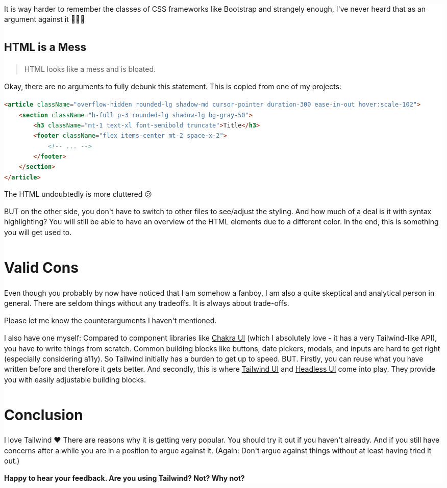 It is way harder to remember the classes of CSS frameworks like Bootstrap and strangely enough, I've never heard that as an argument against it 🤷🏼‍♂️

## HTML is a Mess
> HTML looks like a mess and is bloated.

Okay, there are no arguments to fully debunk this statement. This is copied from one of my projects:

```html
<article className="overflow-hidden rounded-lg shadow-md cursor-pointer duration-300 ease-in-out hover:scale-102">
    <section className="h-full p-3 rounded-lg shadow-lg bg-gray-50">
        <h3 className="mt-1 text-xl font-semibold truncate">Title</h3>
        <footer className="flex items-center mt-2 space-x-2">
            <!-- ... -->
        </footer>
    </section>
</article>
```

The HTML undoubtedly is more cluttered 😕

BUT on the other side, you don't have to switch to other files to see/adjust the styling. And how much of a deal is it with syntax highlighting? You will still be able to have an overview of the HTML elements due to a different color. In the end, this is something you will get used to.

# Valid Cons
Even though you probably by now have noticed that I am somehow a fanboy, I am also a quite skeptical and analytical person in general. There are seldom things without any tradeoffs. It is always about trade-offs.

Please let me know the counterarguments I haven't mentioned.

I also have one myself: Compared to component libraries like [Chakra UI](https://chakra-ui.com/) (which I absolutely love - it has a very Tailwind-like API), you have to write things from scratch. Common building blocks like buttons, date pickers, modals, and inputs are hard to get right (especially considering a11y). So Tailwind initially has a burden to get up to speed. BUT. Firstly, you can reuse what you have written before and therefore it gets better. And secondly, this is where [Tailwind UI](https://tailwindui.com/) and [Headless UI](https://headlessui.dev/) come into play. They provide you with easily adjustable building blocks.

# Conclusion
I love Tailwind ❤️ There are reasons why it is getting very popular. You should try it out if you haven't already. And if you still have concerns after a while you are in a position to argue against it. (Again: Don't argue against things without at least having tried it out.)

**Happy to hear your feedback. Are you using Tailwind? Not? Why not?**




